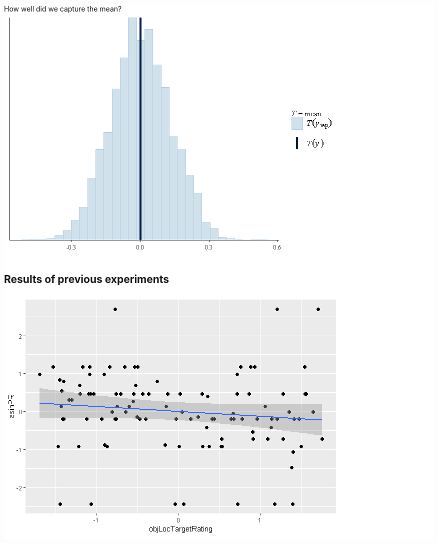 How well did we capture the mean? ![](powerAnalysis_files/figure-markdown_github/unnamed-chunk-15-1.png)

Results of previous experiments
-------------------------------

![](powerAnalysis_files/figure-markdown_github/unnamed-chunk-16-1.png)
